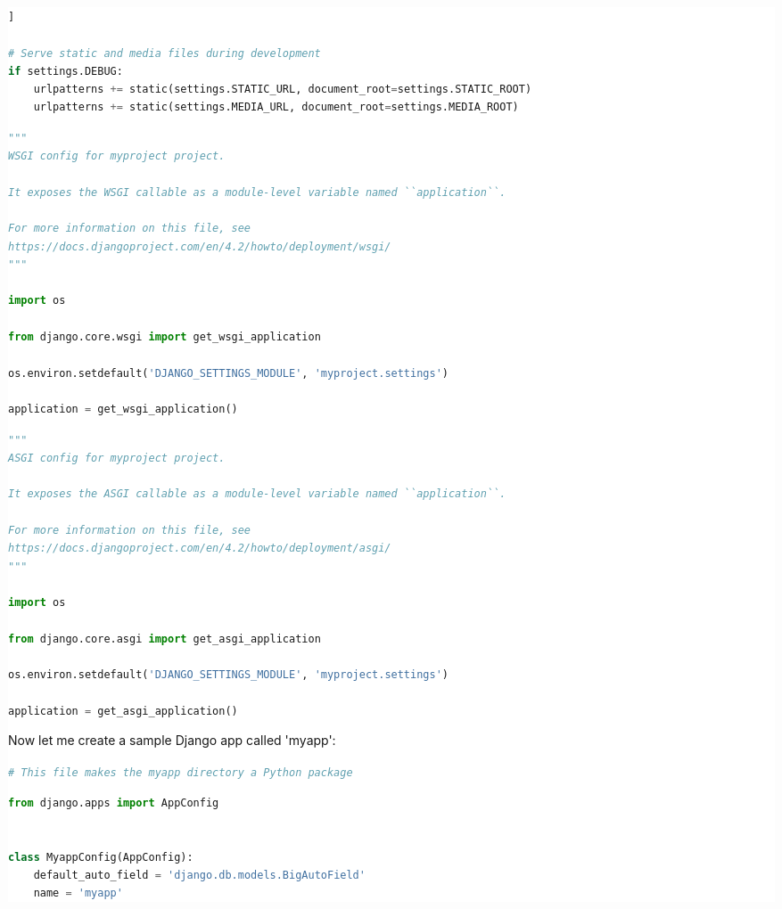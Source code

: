 ```python
]

# Serve static and media files during development
if settings.DEBUG:
    urlpatterns += static(settings.STATIC_URL, document_root=settings.STATIC_ROOT)
    urlpatterns += static(settings.MEDIA_URL, document_root=settings.MEDIA_ROOT)
```

```python
"""
WSGI config for myproject project.

It exposes the WSGI callable as a module-level variable named ``application``.

For more information on this file, see
https://docs.djangoproject.com/en/4.2/howto/deployment/wsgi/
"""

import os

from django.core.wsgi import get_wsgi_application

os.environ.setdefault('DJANGO_SETTINGS_MODULE', 'myproject.settings')

application = get_wsgi_application()
```

```python
"""
ASGI config for myproject project.

It exposes the ASGI callable as a module-level variable named ``application``.

For more information on this file, see
https://docs.djangoproject.com/en/4.2/howto/deployment/asgi/
"""

import os

from django.core.asgi import get_asgi_application

os.environ.setdefault('DJANGO_SETTINGS_MODULE', 'myproject.settings')

application = get_asgi_application()
```

Now let me create a sample Django app called 'myapp':


```python
# This file makes the myapp directory a Python package
```

```python
from django.apps import AppConfig


class MyappConfig(AppConfig):
    default_auto_field = 'django.db.models.BigAutoField'
    name = 'myapp'
```
